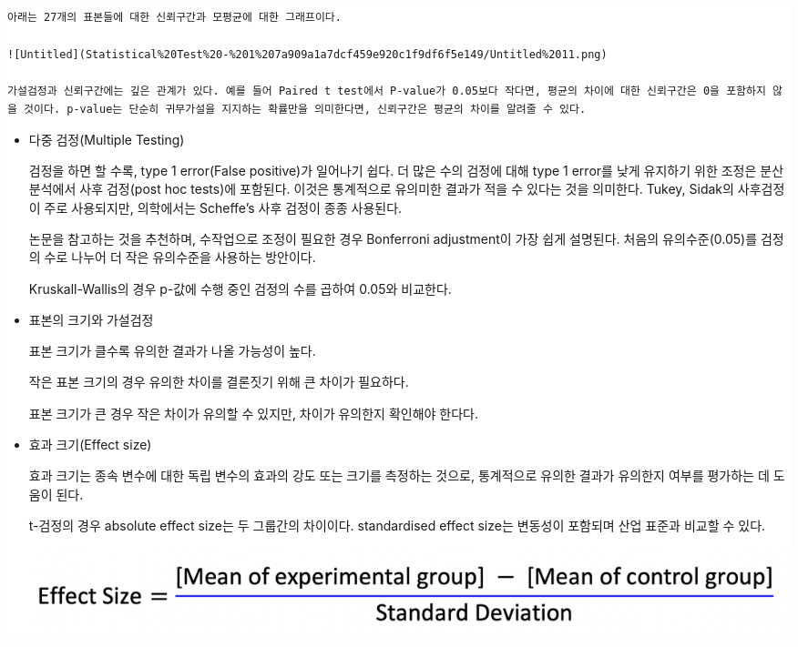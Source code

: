     아래는 27개의 표본들에 대한 신뢰구간과 모평균에 대한 그래프이다.
    
    ![Untitled](Statistical%20Test%20-%201%207a909a1a7dcf459e920c1f9df6f5e149/Untitled%2011.png)
    
    가설검정과 신뢰구간에는 깊은 관계가 있다. 예를 들어 Paired t test에서 P-value가 0.05보다 작다면, 평균의 차이에 대한 신뢰구간은 0을 포함하지 않을 것이다. p-value는 단순히 귀무가설을 지지하는 확률만을 의미한다면, 신뢰구간은 평균의 차이를 알려줄 수 있다.
    

 

- 다중 검정(Multiple Testing)
    
    검정을 하면 할 수록, type 1 error(False positive)가 일어나기 쉽다. 더 많은 수의 검정에 대해 type 1 error를 낮게 유지하기 위한 조정은 분산 분석에서 사후 검정(post hoc tests)에 포함된다. 이것은 통계적으로 유의미한 결과가 적을 수 있다는 것을 의미한다. Tukey, Sidak의 사후검정이 주로 사용되지만, 의학에서는 Scheffe’s 사후 검정이 종종 사용된다.
    
    논문을 참고하는 것을 추천하며, 수작업으로 조정이 필요한 경우 Bonferroni adjustment이 가장 쉽게 설명된다. 처음의 유의수준(0.05)를 검정의 수로 나누어 더 작은 유의수준을 사용하는 방안이다.
    
    Kruskall-Wallis의 경우 p-값에 수행 중인 검정의 수를 곱하여 0.05와 비교한다.
    

- 표본의 크기와 가설검정
    
    표본 크기가 클수록 유의한 결과가 나올 가능성이 높다.
    
    작은 표본 크기의 경우 유의한 차이를 결론짓기 위해 큰 차이가 필요하다. 
    
    표본 크기가 큰 경우 작은 차이가 유의할 수 있지만, 차이가 유의한지 확인해야 한다다.
    
- 효과 크기(Effect size)
    
    효과 크기는 종속 변수에 대한 독립 변수의 효과의 강도 또는 크기를 측정하는 것으로, 통계적으로 유의한 결과가 유의한지 여부를 평가하는 데 도움이 된다.
    
    t-검정의 경우 absolute effect size는 두 그룹간의 차이이다. standardised effect size는 변동성이 포함되며 산업 표준과 비교할 수 있다.
    
    ![Untitled](Statistical%20Test%20-%201%207a909a1a7dcf459e920c1f9df6f5e149/Untitled%2012.png)
    